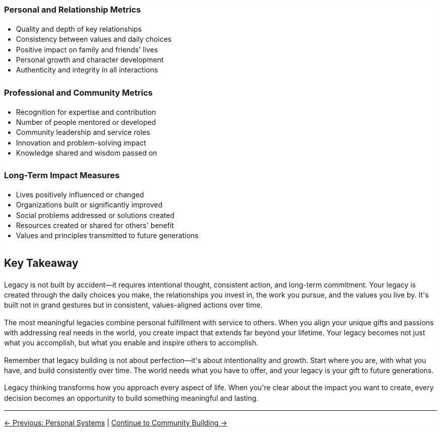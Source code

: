 ### Personal and Relationship Metrics
- Quality and depth of key relationships
- Consistency between values and daily choices
- Positive impact on family and friends' lives
- Personal growth and character development
- Authenticity and integrity in all interactions

### Professional and Community Metrics
- Recognition for expertise and contribution
- Number of people mentored or developed
- Community leadership and service roles
- Innovation and problem-solving impact
- Knowledge shared and wisdom passed on

### Long-Term Impact Measures
- Lives positively influenced or changed
- Organizations built or significantly improved
- Social problems addressed or solutions created
- Resources created or shared for others' benefit
- Values and principles transmitted to future generations

## Key Takeaway

Legacy is not built by accident—it requires intentional thought, consistent action, and long-term commitment. Your legacy is created through the daily choices you make, the relationships you invest in, the work you pursue, and the values you live by. It's built not in grand gestures but in consistent, values-aligned actions over time.

The most meaningful legacies combine personal fulfillment with service to others. When you align your unique gifts and passions with addressing real needs in the world, you create impact that extends far beyond your lifetime. Your legacy becomes not just what you accomplish, but what you enable and inspire others to accomplish.

Remember that legacy building is not about perfection—it's about intentionality and growth. Start where you are, with what you have, and build consistently over time. The world needs what you have to offer, and your legacy is your gift to future generations.

Legacy thinking transforms how you approach every aspect of life. When you're clear about the impact you want to create, every decision becomes an opportunity to build something meaningful and lasting.

---

[← Previous: Personal Systems](/journey/week-13/05-personal-systems/) | [Continue to Community Building →](/journey/week-13/07-community-building/)